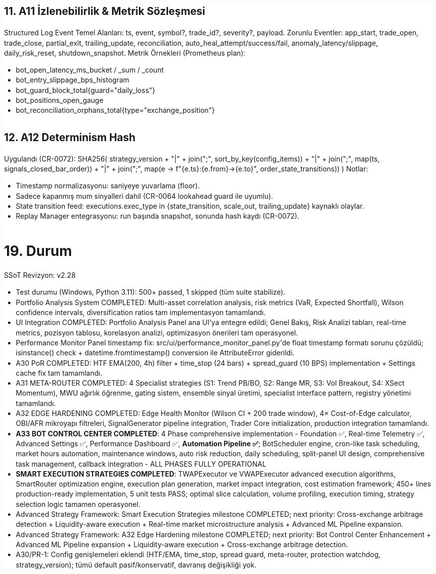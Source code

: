 ## 11. A11 İzlenebilirlik & Metrik Sözleşmesi
Structured Log Event Temel Alanları: ts, event, symbol?, trade_id?, severity?, payload.
Zorunlu Eventler: app_start, trade_open, trade_close, partial_exit, trailing_update, reconciliation, auto_heal_attempt/success/fail, anomaly_latency/slippage, daily_risk_reset, shutdown_snapshot.
Metrik Örnekleri (Prometheus plan):
- bot_open_latency_ms_bucket / _sum / _count
- bot_entry_slippage_bps_histogram
- bot_guard_block_total{guard="daily_loss"}
- bot_positions_open_gauge
- bot_reconciliation_orphans_total{type="exchange_position"}

## 12. A12 Determinism Hash
Uygulandı (CR-0072): SHA256(
  strategy_version + "|" +
  join(";", sort_by_key(config_items)) + "|" +
  join(";", map(ts, signals_closed_bar_order)) + "|" +
  join(";", map(e -> f"{e.ts}:{e.from}->{e.to}", order_state_transitions))
)
Notlar:
- Timestamp normalizasyonu: saniyeye yuvarlama (floor).
- Sadece kapanmış mum sinyalleri dahil (CR-0064 lookahead guard ile uyumlu).
- State transition feed: executions.exec_type in {state_transition, scale_out, trailing_update} kaynaklı olaylar.
- Replay Manager entegrasyonu: run başında snapshot, sonunda hash kaydı (CR-0072).

# 19. Durum
SSoT Revizyon: v2.28
- Test durumu (Windows, Python 3.11): 500+ passed, 1 skipped (tüm suite stabilize).
- Portfolio Analysis System COMPLETED: Multi-asset correlation analysis, risk metrics (VaR, Expected Shortfall), Wilson confidence intervals, diversification ratios tam implementasyon tamamlandı.
- UI Integration COMPLETED: Portfolio Analysis Panel ana UI'ya entegre edildi; Genel Bakış, Risk Analizi tabları, real-time metrics, pozisyon tablosu, korelasyon analizi, optimizasyon önerileri tam operasyonel.
- Performance Monitor Panel timestamp fix: src/ui/performance_monitor_panel.py'de float timestamp formatı sorunu çözüldü; isinstance() check + datetime.fromtimestamp() conversion ile AttributeError giderildi.
- A30 PoR COMPLETED: HTF EMA(200, 4h) filter + time_stop (24 bars) + spread_guard (10 BPS) implementation + Settings cache fix tam tamamlandı.
- A31 META-ROUTER COMPLETED: 4 Specialist strategies (S1: Trend PB/BO, S2: Range MR, S3: Vol Breakout, S4: XSect Momentum), MWU ağırlık öğrenme, gating sistem, ensemble sinyal üretimi, specialist interface pattern, registry yönetimi tamamlandı.
- A32 EDGE HARDENING COMPLETED: Edge Health Monitor (Wilson CI + 200 trade window), 4× Cost-of-Edge calculator, OBI/AFR mikroyapı filtreleri, SignalGenerator pipeline integration, Trader Core initialization, production integration tamamlandı.
- **A33 BOT CONTROL CENTER COMPLETED**: 4 Phase comprehensive implementation - Foundation ✅, Real-time Telemetry ✅, Advanced Settings ✅, Performance Dashboard ✅, **Automation Pipeline ✅**; BotScheduler engine, cron-like task scheduling, market hours automation, maintenance windows, auto risk reduction, daily scheduling, split-panel UI design, comprehensive task management, callback integration - ALL PHASES FULLY OPERATIONAL
- **SMART EXECUTION STRATEGIES COMPLETED**: TWAPExecutor ve VWAPExecutor advanced execution algorithms, SmartRouter optimization engine, execution plan generation, market impact integration, cost estimation framework; 450+ lines production-ready implementation, 5 unit tests PASS; optimal slice calculation, volume profiling, execution timing, strategy selection logic tamamen operasyonel.
- Advanced Strategy Framework: Smart Execution Strategies milestone COMPLETED; next priority: Cross-exchange arbitrage detection + Liquidity-aware execution + Real-time market microstructure analysis + Advanced ML Pipeline expansion.
- Advanced Strategy Framework: A32 Edge Hardening milestone COMPLETED; next priority: Bot Control Center Enhancement + Advanced ML Pipeline expansion + Liquidity-aware execution + Cross-exchange arbitrage detection.
- A30/PR-1: Config genişlemeleri eklendi (HTF/EMA, time_stop, spread guard, meta-router, protection watchdog, strategy_version); tümü default pasif/konservatif, davranış değişikliği yok.